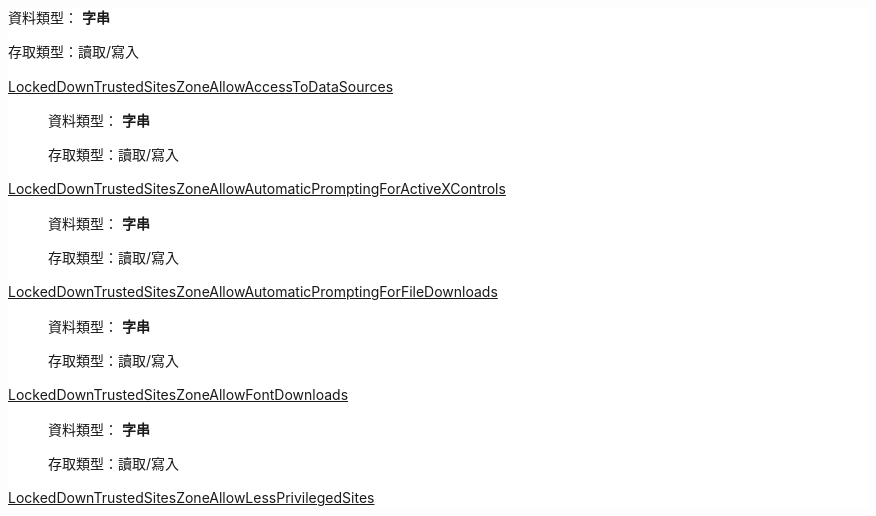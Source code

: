 資料類型： **字串**
</dt> <dt>

存取類型：讀取/寫入
</dt> </dl>

</dd> <dt>

[LockedDownTrustedSitesZoneAllowAccessToDataSources](/windows/client-management/mdm/policy-csp-internetexplorer#internetexplorer-lockeddowntrustedsiteszoneallowaccesstodatasources)
</dt> <dd> <dl> <dt>

資料類型： **字串**
</dt> <dt>

存取類型：讀取/寫入
</dt> </dl>

</dd> <dt>

[LockedDownTrustedSitesZoneAllowAutomaticPromptingForActiveXControls](/windows/client-management/mdm/policy-csp-internetexplorer#internetexplorer-lockeddowntrustedsiteszoneallowautomaticpromptingforactivexcontrols)
</dt> <dd> <dl> <dt>

資料類型： **字串**
</dt> <dt>

存取類型：讀取/寫入
</dt> </dl>

</dd> <dt>

[LockedDownTrustedSitesZoneAllowAutomaticPromptingForFileDownloads](/windows/client-management/mdm/policy-csp-internetexplorer#internetexplorer-lockeddowntrustedsiteszoneallowautomaticpromptingforfiledownloads)
</dt> <dd> <dl> <dt>

資料類型： **字串**
</dt> <dt>

存取類型：讀取/寫入
</dt> </dl>

</dd> <dt>

[LockedDownTrustedSitesZoneAllowFontDownloads](/windows/client-management/mdm/policy-csp-internetexplorer#internetexplorer-lockeddowntrustedsiteszoneallowfontdownloads)
</dt> <dd> <dl> <dt>

資料類型： **字串**
</dt> <dt>

存取類型：讀取/寫入
</dt> </dl>

</dd> <dt>

[LockedDownTrustedSitesZoneAllowLessPrivilegedSites](/windows/client-management/mdm/policy-csp-internetexplorer#internetexplorer-lockeddowntrustedsiteszoneallowlessprivilegedsites)
</dt> <dd> <dl> <dt>
